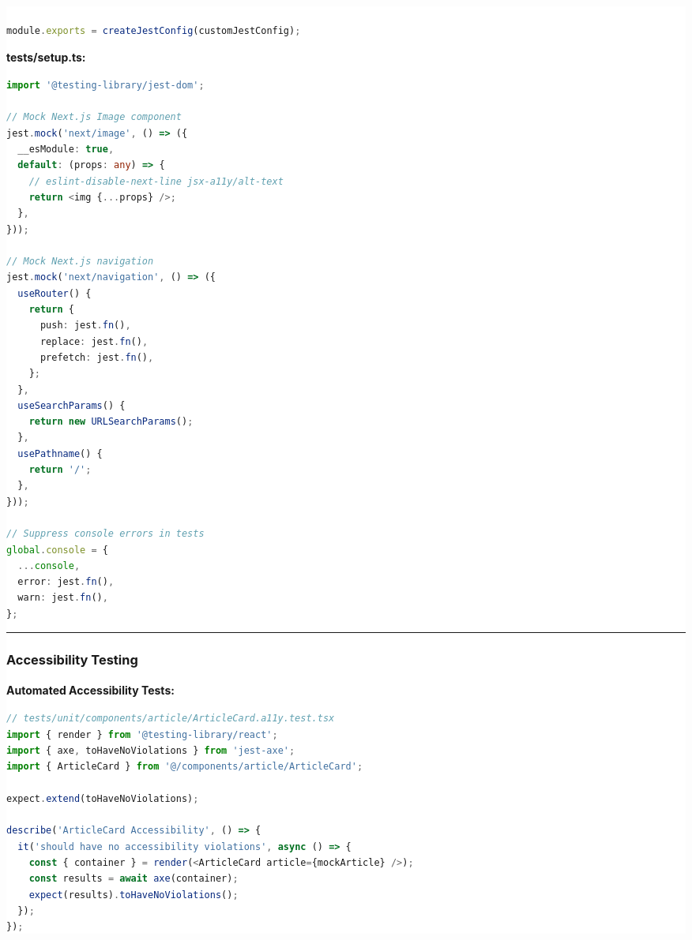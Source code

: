 ```javascript

module.exports = createJestConfig(customJestConfig);
```

**tests/setup.ts:**

```typescript
import '@testing-library/jest-dom';

// Mock Next.js Image component
jest.mock('next/image', () => ({
  __esModule: true,
  default: (props: any) => {
    // eslint-disable-next-line jsx-a11y/alt-text
    return <img {...props} />;
  },
}));

// Mock Next.js navigation
jest.mock('next/navigation', () => ({
  useRouter() {
    return {
      push: jest.fn(),
      replace: jest.fn(),
      prefetch: jest.fn(),
    };
  },
  useSearchParams() {
    return new URLSearchParams();
  },
  usePathname() {
    return '/';
  },
}));

// Suppress console errors in tests
global.console = {
  ...console,
  error: jest.fn(),
  warn: jest.fn(),
};
```

---

### Accessibility Testing

**Automated Accessibility Tests:**

```typescript
// tests/unit/components/article/ArticleCard.a11y.test.tsx
import { render } from '@testing-library/react';
import { axe, toHaveNoViolations } from 'jest-axe';
import { ArticleCard } from '@/components/article/ArticleCard';

expect.extend(toHaveNoViolations);

describe('ArticleCard Accessibility', () => {
  it('should have no accessibility violations', async () => {
    const { container } = render(<ArticleCard article={mockArticle} />);
    const results = await axe(container);
    expect(results).toHaveNoViolations();
  });
});
```
